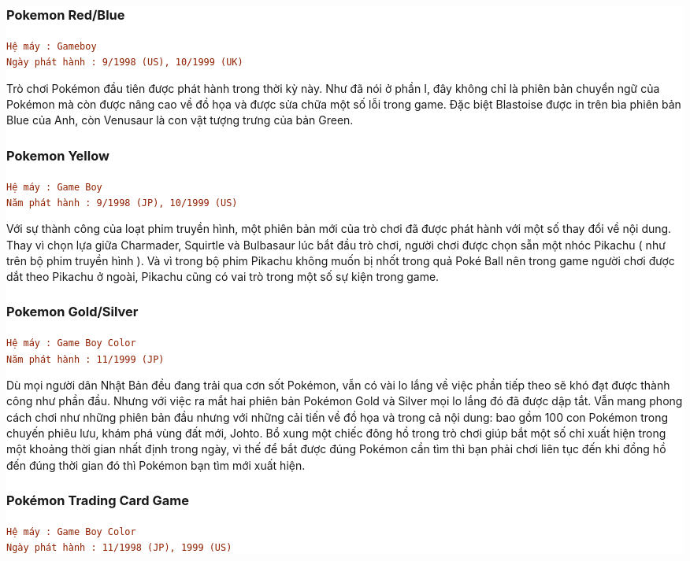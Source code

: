### Pokemon Red/Blue

```ini
Hệ máy : Gameboy
Ngày phát hành : 9/1998 (US), 10/1999 (UK)
```

Trò chơi Pokémon đầu tiên được phát hành trong thời kỳ này. Như đã nói ở phần I, đây không chỉ là phiên bản chuyển ngữ
của Pokémon mà còn được nâng cao về đồ họa và được sửa chữa một số lỗi trong game. Đặc biệt Blastoise được in trên bìa
phiên bản Blue của Anh, còn Venusaur là con vật tượng trưng của bản Green.

### Pokemon Yellow

```ini
Hệ máy : Game Boy
Năm phát hành : 9/1998 (JP), 10/1999 (US)
```

Với sự thành công của loạt phim truyền hình, một phiên bản mới của trò chơi đã được phát hành với một số thay đổi về nội
dung. Thay vì chọn lựa giữa Charmader, Squirtle và Bulbasaur lúc bắt đầu trò chơi, người chơi được chọn sẵn một nhóc
Pikachu ( như trên bộ phim truyền hình ). Và vì trong bộ phim Pikachu không muốn bị nhốt trong quả Poké Ball nên trong
game người chơi được dắt theo Pikachu ở ngoài, Pikachu cũng có vai trò trong một số sự kiện trong game.

### Pokemon Gold/Silver

```ini
Hệ máy : Game Boy Color
Năm phát hành : 11/1999 (JP)
```

Dù mọi người dân Nhật Bản đều đang trải qua cơn sốt Pokémon, vẫn có vài lo lắng về việc phần tiếp theo sẽ khó đạt được
thành công như phần đầu. Nhưng với việc ra mắt hai phiên bản Pokémon Gold và Silver mọi lo lắng đó đã được dập tắt. Vẫn
mang phong cách chơi như những phiên bản đầu nhưng với những cải tiến về đồ họa và trong cả nội dung: bao gồm 100 con
Pokémon trong chuyến phiêu lưu, khám phá vùng đất mới, Johto. Bổ xung một chiếc đông hồ trong trò chơi giúp bắt một số
chỉ xuất hiện trong một khoảng thời gian nhất định trong ngày, vì thế để bắt được đúng Pokémon cần tìm thì bạn phải chơi
liên tục đến khi đồng hồ đến đúng thời gian đó thì Pokémon bạn tìm mới xuất hiện.

### Pokémon Trading Card Game

```ini
Hệ máy : Game Boy Color
Ngày phát hành : 11/1998 (JP), 1999 (US)
```
